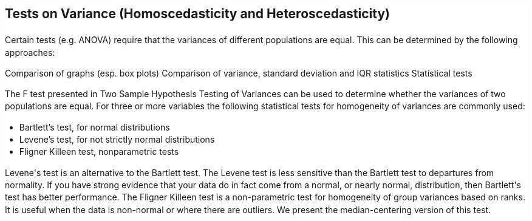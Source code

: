 
## Tests on Variance (Homoscedasticity and Heteroscedasticity)

Certain tests (e.g. ANOVA) require that the variances of different populations
are equal. This can be determined by the following approaches:

Comparison of graphs (esp. box plots)
Comparison of variance, standard deviation and IQR statistics
Statistical tests

The F test presented in Two Sample Hypothesis Testing of Variances
can be used to determine whether the variances of two populations
are equal. For three or more variables the following statistical
tests for homogeneity of variances are commonly used:

* Bartlett’s test, for normal distributions
* Levene’s test, for not strictly normal distributions
* Fligner Killeen test, nonparametric tests

Levene's test is an alternative to the Bartlett test. The Levene test is less
sensitive than the Bartlett test to departures from normality. If you have
strong evidence that your data do in fact come from a normal, or nearly normal,
distribution, then Bartlett's test has better performance. 
The Fligner Killeen test is a non-parametric test for homogeneity of group
variances based on ranks. It is useful when the data is non-normal or where
there are outliers. We present the median-centering version of this test.



